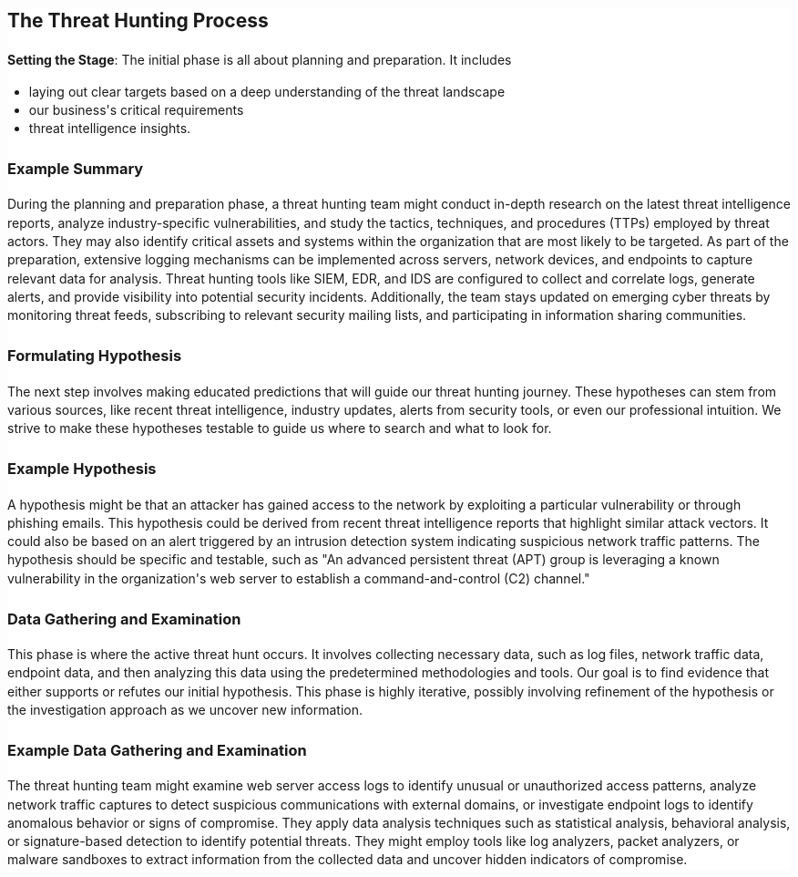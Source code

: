 ## The Threat Hunting Process

**Setting the Stage**: The initial phase is all about planning and preparation. It includes
    
* laying out clear targets based on a deep understanding of the threat landscape
* our business's critical requirements
* threat intelligence insights.

### Example Summary

During the planning and preparation phase, a threat hunting team might conduct in-depth research on the latest threat intelligence reports, analyze industry-specific vulnerabilities, and study the tactics, techniques, and procedures (TTPs) employed by threat actors. They may also identify critical assets and systems within the organization that are most likely to be targeted. As part of the preparation, extensive logging mechanisms can be implemented across servers, network devices, and endpoints to capture relevant data for analysis. Threat hunting tools like SIEM, EDR, and IDS are configured to collect and correlate logs, generate alerts, and provide visibility into potential security incidents. Additionally, the team stays updated on emerging cyber threats by monitoring threat feeds, subscribing to relevant security mailing lists, and participating in information sharing communities.


### Formulating Hypothesis

The next step involves making educated predictions that will guide our threat hunting journey. These hypotheses can stem from various sources, like recent threat intelligence, industry updates, alerts from security tools, or even our professional intuition. We strive to make these hypotheses testable to guide us where to search and what to look for.


### Example Hypothesis

A hypothesis might be that an attacker has gained access to the network by exploiting a particular vulnerability or through phishing emails. This hypothesis could be derived from recent threat intelligence reports that highlight similar attack vectors. It could also be based on an alert triggered by an intrusion detection system indicating suspicious network traffic patterns. The hypothesis should be specific and testable, such as "An advanced persistent threat (APT) group is leveraging a known vulnerability in the organization's web server to establish a command-and-control (C2) channel."

### Data Gathering and Examination

This phase is where the active threat hunt occurs. It involves collecting necessary data, such as log files, network traffic data, endpoint data, and then analyzing this data using the predetermined methodologies and tools. Our goal is to find evidence that either supports or refutes our initial hypothesis. This phase is highly iterative, possibly involving refinement of the hypothesis or the investigation approach as we uncover new information.

### Example Data Gathering and Examination

The threat hunting team might examine web server access logs to identify unusual or unauthorized access patterns, analyze network traffic captures to detect suspicious communications with external domains, or investigate endpoint logs to identify anomalous behavior or signs of compromise. They apply data analysis techniques such as statistical analysis, behavioral analysis, or signature-based detection to identify potential threats. They might employ tools like log analyzers, packet analyzers, or malware sandboxes to extract information from the collected data and uncover hidden indicators of compromise.
